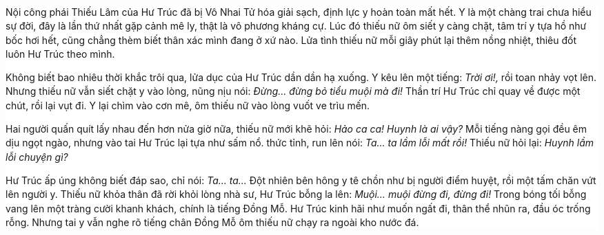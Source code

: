 Nội công phái Thiếu Lâm của Hư Trúc đã bị Vô Nhai Tử hóa giải sạch, định lực y hoàn toàn mất hết. Y là một chàng trai chưa hiểu sự đời, đây là lần thứ nhất gặp cảnh mê ly, thật là vô phương kháng cự. Lúc đó thiếu nữ ôm siết y càng chặt, tâm trí y tựa hồ như bốc hơi hết, cũng chẳng thèm biết thân xác mình đang ở xứ nào. Lửa tình thiếu nữ mỗi giây phút lại thêm nồng nhiệt, thiêu đốt luôn Hư Trúc theo mình.

Không biết bao nhiêu thời khắc trôi qua, lửa dục của Hư Trúc dần dần hạ xuống. Y kêu lên một tiếng: _Trời ơi!,_ rồi toan nhảy vọt lên. Nhưng thiếu nữ vẫn siết chặt y vào lòng, nũng nịu nói: _Đừng… đừng bỏ tiểu muội mà đi!_ Thần trí Hư Trúc chỉ quay về được một chút, rồi lại vụt đi. Y lại chìm vào cơn mê, ôm thiếu nữ vào lòng vuốt ve trìu mến.

Hai người quấn quít lấy nhau đến hơn nửa giờ nữa, thiếu nữ mới khẽ hỏi: _Hảo ca ca! Huynh là ai vậy?_ Mỗi tiếng nàng gọi đều êm dịu ngọt ngào, nhưng vào tai Hư Trúc lại tựa như sấm nổ. thức tỉnh, run lên nói: _Ta… ta lầm lỗi mất rồi!_ Thiếu nữ hỏi lại: _Huynh lầm lỗi chuyện gì?_

Hư Trúc ấp úng không biết đáp sao, chỉ nói: _Ta… ta…_ Đột nhiên bên hông y tê chồn như bị người điểm huyệt, rồi một tấm chăn vứt lên người y. Thiếu nữ khỏa thân đã rời khỏi lòng nhà sư, Hư Trúc bỗng la lên: _Muội… muội đừng đi, đừng đi!_ Trong bóng tối bỗng vang lên một tràng cười khanh khách, chính là tiếng Đồng Mỗ. Hư Trúc kinh hãi như muốn ngất đi, thân thể nhũn ra, đầu óc trống rỗng. Nhưng tai y vẫn nghe rõ tiếng chân Đồng Mỗ ôm thiếu nữ chạy ra ngoài kho nước đá.


